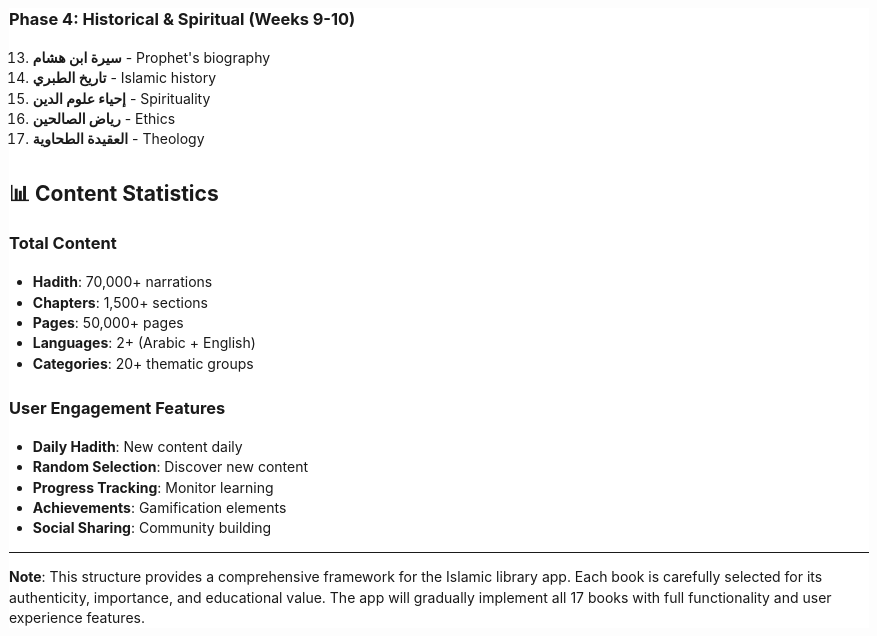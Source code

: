 ### Phase 4: Historical & Spiritual (Weeks 9-10)
13. **سيرة ابن هشام** - Prophet's biography
14. **تاريخ الطبري** - Islamic history
15. **إحياء علوم الدين** - Spirituality
16. **رياض الصالحين** - Ethics
17. **العقيدة الطحاوية** - Theology

## 📊 Content Statistics

### Total Content
- **Hadith**: 70,000+ narrations
- **Chapters**: 1,500+ sections
- **Pages**: 50,000+ pages
- **Languages**: 2+ (Arabic + English)
- **Categories**: 20+ thematic groups

### User Engagement Features
- **Daily Hadith**: New content daily
- **Random Selection**: Discover new content
- **Progress Tracking**: Monitor learning
- **Achievements**: Gamification elements
- **Social Sharing**: Community building

---

**Note**: This structure provides a comprehensive framework for the Islamic library app. Each book is carefully selected for its authenticity, importance, and educational value. The app will gradually implement all 17 books with full functionality and user experience features.
